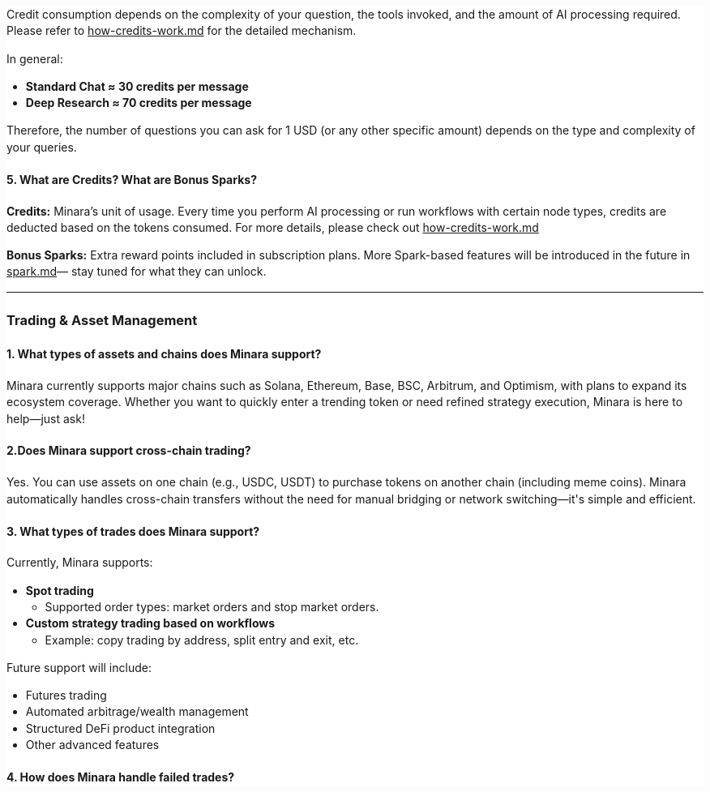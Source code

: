 Credit consumption depends on the complexity of your question, the tools invoked, and the amount of AI processing required. Please refer to [how-credits-work.md](subscription-and-credits/how-credits-work.md "mention") for the detailed mechanism.

In general:

* **Standard Chat ≈ 30 credits per message**
* **Deep Research ≈ 70 credits per message**

Therefore, the number of questions you can ask for 1 USD (or any other specific amount) depends on the type and complexity of your queries.

#### **5.** What are Credits? What are Bonus Sparks?

**Credits:** Minara’s unit of usage. Every time you perform AI processing or run workflows with certain node types, credits are deducted based on the tokens consumed. For more details, please check out [how-credits-work.md](subscription-and-credits/how-credits-work.md "mention")

**Bonus Sparks:** Extra reward points included in subscription plans. More Spark-based features will be introduced in the future in [spark.md](features/spark.md "mention")— stay tuned for what they can unlock.&#x20;

***

### Trading & Asset Management

#### **1. What types of assets and chains does Minara support?**

Minara currently supports major chains such as Solana, Ethereum, Base, BSC, Arbitrum, and Optimism, with plans to expand its ecosystem coverage. Whether you want to quickly enter a trending token or need refined strategy execution, Minara is here to help—just ask!

#### **2.Does Minara support cross-chain trading?**

Yes. You can use assets on one chain (e.g., USDC, USDT) to purchase tokens on another chain (including meme coins). Minara automatically handles cross-chain transfers without the need for manual bridging or network switching—it's simple and efficient.

#### **3. What types of trades does Minara support?**

Currently, Minara supports:

* **Spot trading**
  * Supported order types: market orders and stop market orders.
* **Custom strategy trading based on workflows**
  * Example: copy trading by address, split entry and exit, etc.

Future support will include:

* Futures trading
* Automated arbitrage/wealth management
* Structured DeFi product integration
* Other advanced features

#### **4. How does Minara handle failed trades?**
